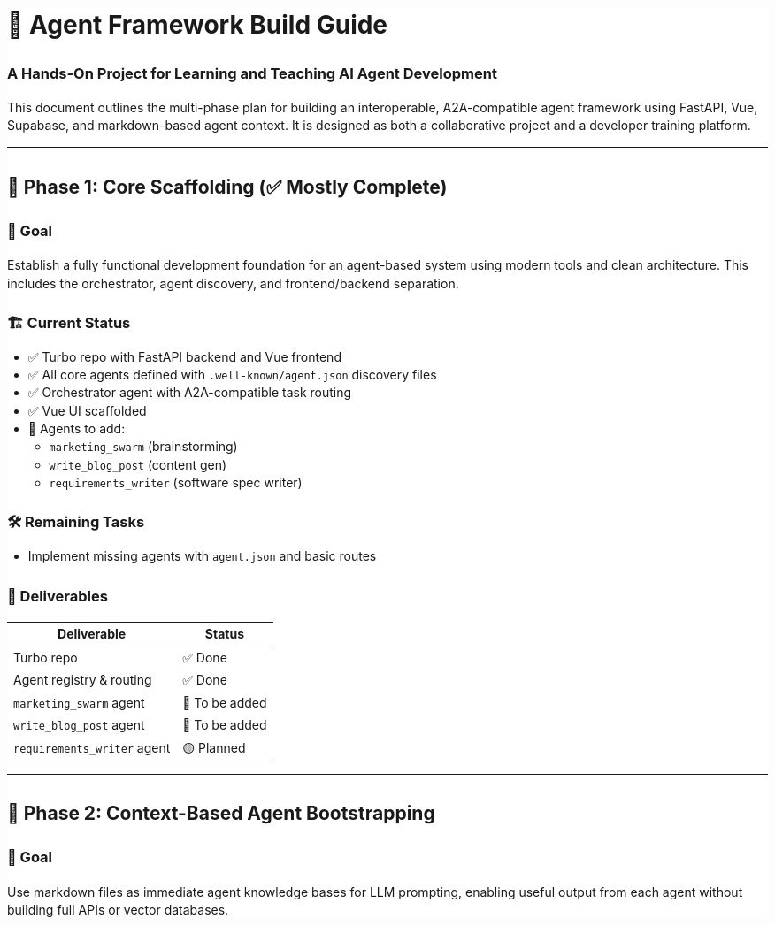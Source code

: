 # 🧠 Agent Framework Build Guide  
### A Hands-On Project for Learning and Teaching AI Agent Development  

This document outlines the multi-phase plan for building an interoperable, A2A-compatible agent framework using FastAPI, Vue, Supabase, and markdown-based agent context. It is designed as both a collaborative project and a developer training platform.

---

## 📍 Phase 1: Core Scaffolding (✅ Mostly Complete)

### 🎯 Goal  
Establish a fully functional development foundation for an agent-based system using modern tools and clean architecture. This includes the orchestrator, agent discovery, and frontend/backend separation.

### 🏗️ Current Status  
- ✅ Turbo repo with FastAPI backend and Vue frontend
- ✅ All core agents defined with `.well-known/agent.json` discovery files
- ✅ Orchestrator agent with A2A-compatible task routing
- ✅ Vue UI scaffolded
- 🔲 Agents to add:
  - `marketing_swarm` (brainstorming)
  - `write_blog_post` (content gen)
  - `requirements_writer` (software spec writer)

### 🛠 Remaining Tasks  
- Implement missing agents with `agent.json` and basic routes

### 📎 Deliverables  
| Deliverable                  | Status       |
|------------------------------|--------------|
| Turbo repo                   | ✅ Done       |
| Agent registry & routing     | ✅ Done       |
| `marketing_swarm` agent      | 🔲 To be added |
| `write_blog_post` agent      | 🔲 To be added |
| `requirements_writer` agent  | 🟡 Planned     |

---

## 📍 Phase 2: Context-Based Agent Bootstrapping

### 🎯 Goal  
Use markdown files as immediate agent knowledge bases for LLM prompting, enabling useful output from each agent without building full APIs or vector databases.
